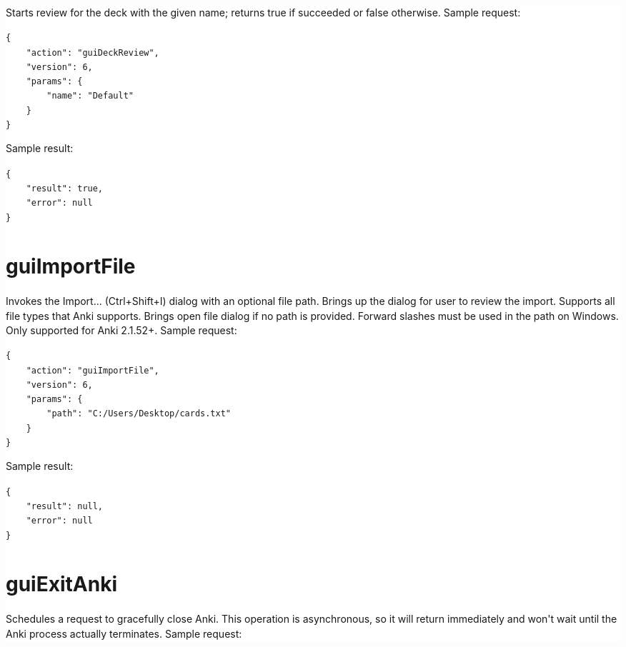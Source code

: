 Starts review for the deck with the given name; returns true if succeeded or false otherwise.
Sample request:

```
{
    "action": "guiDeckReview",
    "version": 6,
    "params": {
        "name": "Default"
    }
}
```

Sample result:

```
{
    "result": true,
    "error": null
}
```

# guiImportFile

Invokes the Import... (Ctrl+Shift+I) dialog with an optional file path. Brings up the dialog for user to review the import. Supports all file types that Anki supports. Brings open file dialog if no path is provided. Forward slashes must be used in the path on Windows. Only supported for Anki 2.1.52+.
Sample request:

```
{
    "action": "guiImportFile",
    "version": 6,
    "params": {
        "path": "C:/Users/Desktop/cards.txt"
    }
}
```

Sample result:

```
{
    "result": null,
    "error": null
}
```

# guiExitAnki

Schedules a request to gracefully close Anki. This operation is asynchronous, so it will return immediately and won't wait until the Anki process actually terminates.
Sample request:
